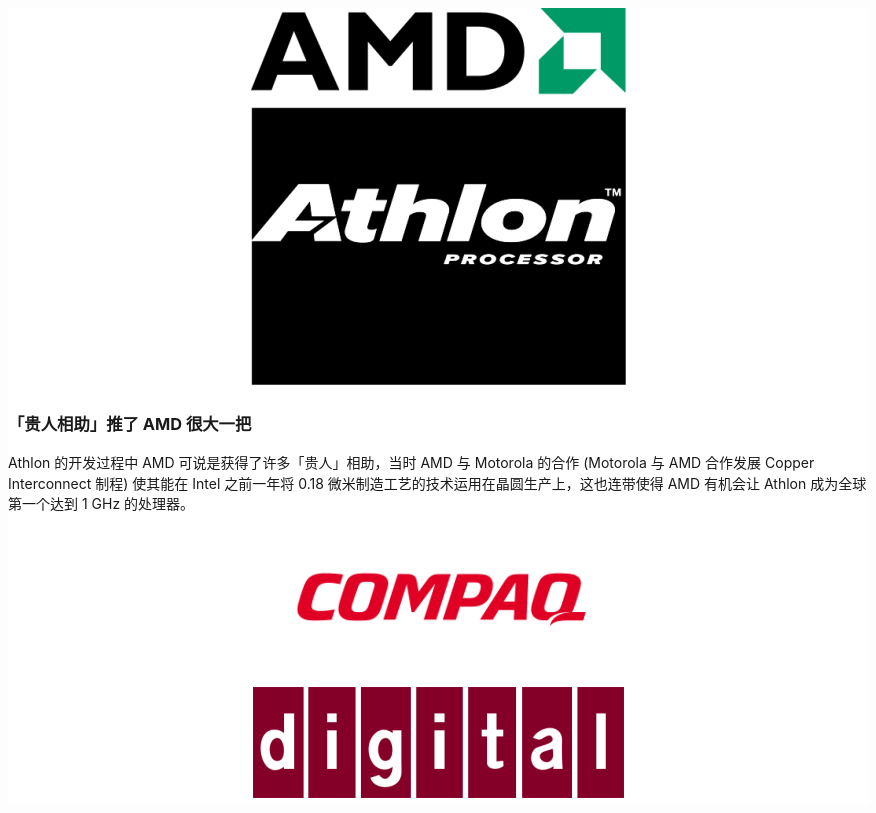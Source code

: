 <div align="center">
    <a href="../images/blogs/computer_lecture/AMD_Athlon_Processor_Logo.png">
        <img src="../images/blogs/computer_lecture/AMD_Athlon_Processor_Logo-375x377.png" alt="AMD_Athlon_Processor_Logo"/>
    </a>
</div>

### 「贵人相助」推了 AMD 很大一把

Athlon 的开发过程中 AMD 可说是获得了许多「贵人」相助，当时 AMD 与 Motorola 的合作 (Motorola 与 AMD 合作发展 Copper Interconnect 制程) 使其能在 Intel 之前一年将 0.18 微米制造工艺的技术运用在晶圆生产上，这也连带使得 AMD 有机会让 Athlon 成为全球第一个达到 1 GHz 的处理器。

<div align="center">
    <p><a href="../images/blogs/computer_lecture/COMPAQ.png">
        <img src="../images/blogs/computer_lecture/COMPAQ-375x137.png" alt="COMPAQ"/>
    </a></p>
    <p><a href="../images/blogs/computer_lecture/DEC.png">
        <img src="../images/blogs/computer_lecture/DEC-375x115.png" alt="DEC"/>
    </a></p>
</div>
